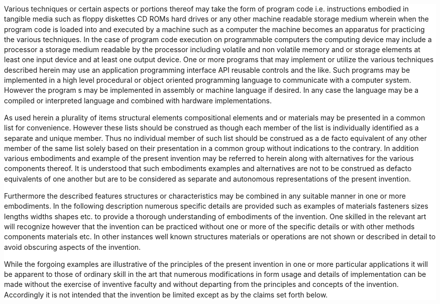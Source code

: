 Various techniques or certain aspects or portions thereof may take the form of program code i.e. instructions embodied in tangible media such as floppy diskettes CD ROMs hard drives or any other machine readable storage medium wherein when the program code is loaded into and executed by a machine such as a computer the machine becomes an apparatus for practicing the various techniques. In the case of program code execution on programmable computers the computing device may include a processor a storage medium readable by the processor including volatile and non volatile memory and or storage elements at least one input device and at least one output device. One or more programs that may implement or utilize the various techniques described herein may use an application programming interface API reusable controls and the like. Such programs may be implemented in a high level procedural or object oriented programming language to communicate with a computer system. However the program s may be implemented in assembly or machine language if desired. In any case the language may be a compiled or interpreted language and combined with hardware implementations.

As used herein a plurality of items structural elements compositional elements and or materials may be presented in a common list for convenience. However these lists should be construed as though each member of the list is individually identified as a separate and unique member. Thus no individual member of such list should be construed as a de facto equivalent of any other member of the same list solely based on their presentation in a common group without indications to the contrary. In addition various embodiments and example of the present invention may be referred to herein along with alternatives for the various components thereof. It is understood that such embodiments examples and alternatives are not to be construed as defacto equivalents of one another but are to be considered as separate and autonomous representations of the present invention.

Furthermore the described features structures or characteristics may be combined in any suitable manner in one or more embodiments. In the following description numerous specific details are provided such as examples of materials fasteners sizes lengths widths shapes etc. to provide a thorough understanding of embodiments of the invention. One skilled in the relevant art will recognize however that the invention can be practiced without one or more of the specific details or with other methods components materials etc. In other instances well known structures materials or operations are not shown or described in detail to avoid obscuring aspects of the invention.

While the forgoing examples are illustrative of the principles of the present invention in one or more particular applications it will be apparent to those of ordinary skill in the art that numerous modifications in form usage and details of implementation can be made without the exercise of inventive faculty and without departing from the principles and concepts of the invention. Accordingly it is not intended that the invention be limited except as by the claims set forth below.

